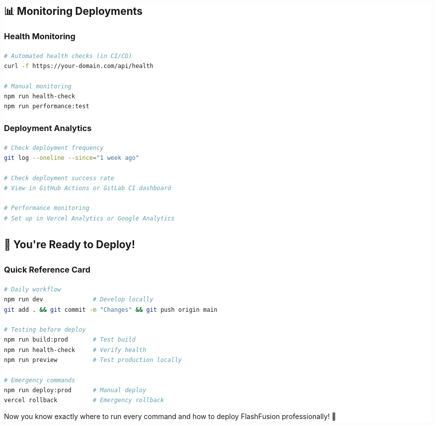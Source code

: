 ## 📊 **Monitoring Deployments**

### **Health Monitoring**
```bash
# Automated health checks (in CI/CD)
curl -f https://your-domain.com/api/health

# Manual monitoring
npm run health-check
npm run performance:test
```

### **Deployment Analytics**
```bash
# Check deployment frequency
git log --oneline --since="1 week ago"

# Check deployment success rate
# View in GitHub Actions or GitLab CI dashboard

# Performance monitoring
# Set up in Vercel Analytics or Google Analytics
```

## 🎉 **You're Ready to Deploy!**

### **Quick Reference Card**
```bash
# Daily workflow
npm run dev              # Develop locally
git add . && git commit -m "Changes" && git push origin main

# Testing before deploy
npm run build:prod       # Test build
npm run health-check     # Verify health
npm run preview          # Test production locally

# Emergency commands
npm run deploy:prod      # Manual deploy
vercel rollback          # Emergency rollback
```

Now you know exactly where to run every command and how to deploy FlashFusion professionally! 🚀